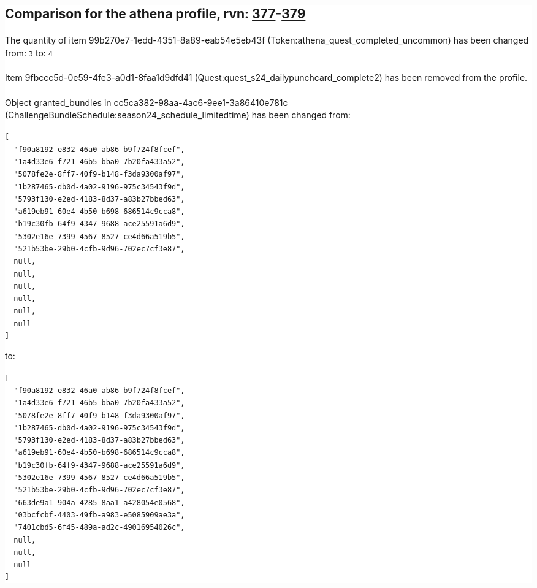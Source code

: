 ## Comparison for the athena profile, rvn: [377](https://github.com/PRO100KatYT/FortniteProfileRevisions/tree/main/profiles/athena/377%20athena.json)-[379](https://github.com/PRO100KatYT/FortniteProfileRevisions/tree/main/profiles/athena/379%20athena.json)

The quantity of item 99b270e7-1edd-4351-8a89-eab54e5eb43f (Token:athena_quest_completed_uncommon) has been changed from: `3` to: `4`
<br><br>
Item 9fbccc5d-0e59-4fe3-a0d1-8faa1d9dfd41 (Quest:quest_s24_dailypunchcard_complete2) has been removed from the profile.
<br><br>
Object granted_bundles in cc5ca382-98aa-4ac6-9ee1-3a86410e781c (ChallengeBundleSchedule:season24_schedule_limitedtime) has been changed from:

```
[
  "f90a8192-e832-46a0-ab86-b9f724f8fcef",
  "1a4d33e6-f721-46b5-bba0-7b20fa433a52",
  "5078fe2e-8ff7-40f9-b148-f3da9300af97",
  "1b287465-db0d-4a02-9196-975c34543f9d",
  "5793f130-e2ed-4183-8d37-a83b27bbed63",
  "a619eb91-60e4-4b50-b698-686514c9cca8",
  "b19c30fb-64f9-4347-9688-ace25591a6d9",
  "5302e16e-7399-4567-8527-ce4d66a519b5",
  "521b53be-29b0-4cfb-9d96-702ec7cf3e87",
  null,
  null,
  null,
  null,
  null,
  null
]
```

to:

```
[
  "f90a8192-e832-46a0-ab86-b9f724f8fcef",
  "1a4d33e6-f721-46b5-bba0-7b20fa433a52",
  "5078fe2e-8ff7-40f9-b148-f3da9300af97",
  "1b287465-db0d-4a02-9196-975c34543f9d",
  "5793f130-e2ed-4183-8d37-a83b27bbed63",
  "a619eb91-60e4-4b50-b698-686514c9cca8",
  "b19c30fb-64f9-4347-9688-ace25591a6d9",
  "5302e16e-7399-4567-8527-ce4d66a519b5",
  "521b53be-29b0-4cfb-9d96-702ec7cf3e87",
  "663de9a1-904a-4285-8aa1-a428054e0568",
  "03bcfcbf-4403-49fb-a983-e5085909ae3a",
  "7401cbd5-6f45-489a-ad2c-49016954026c",
  null,
  null,
  null
]
```
